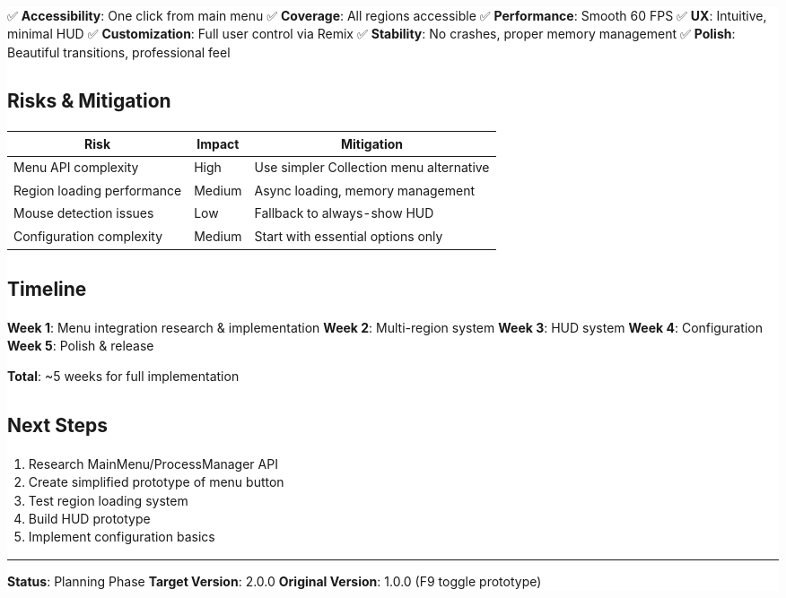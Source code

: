 ✅ **Accessibility**: One click from main menu
✅ **Coverage**: All regions accessible
✅ **Performance**: Smooth 60 FPS
✅ **UX**: Intuitive, minimal HUD
✅ **Customization**: Full user control via Remix
✅ **Stability**: No crashes, proper memory management
✅ **Polish**: Beautiful transitions, professional feel

## Risks & Mitigation

| Risk | Impact | Mitigation |
|------|---------|-----------|
| Menu API complexity | High | Use simpler Collection menu alternative |
| Region loading performance | Medium | Async loading, memory management |
| Mouse detection issues | Low | Fallback to always-show HUD |
| Configuration complexity | Medium | Start with essential options only |

## Timeline

**Week 1**: Menu integration research & implementation
**Week 2**: Multi-region system
**Week 3**: HUD system
**Week 4**: Configuration
**Week 5**: Polish & release

**Total**: ~5 weeks for full implementation

## Next Steps

1. Research MainMenu/ProcessManager API
2. Create simplified prototype of menu button
3. Test region loading system
4. Build HUD prototype
5. Implement configuration basics

---

**Status**: Planning Phase
**Target Version**: 2.0.0
**Original Version**: 1.0.0 (F9 toggle prototype)
